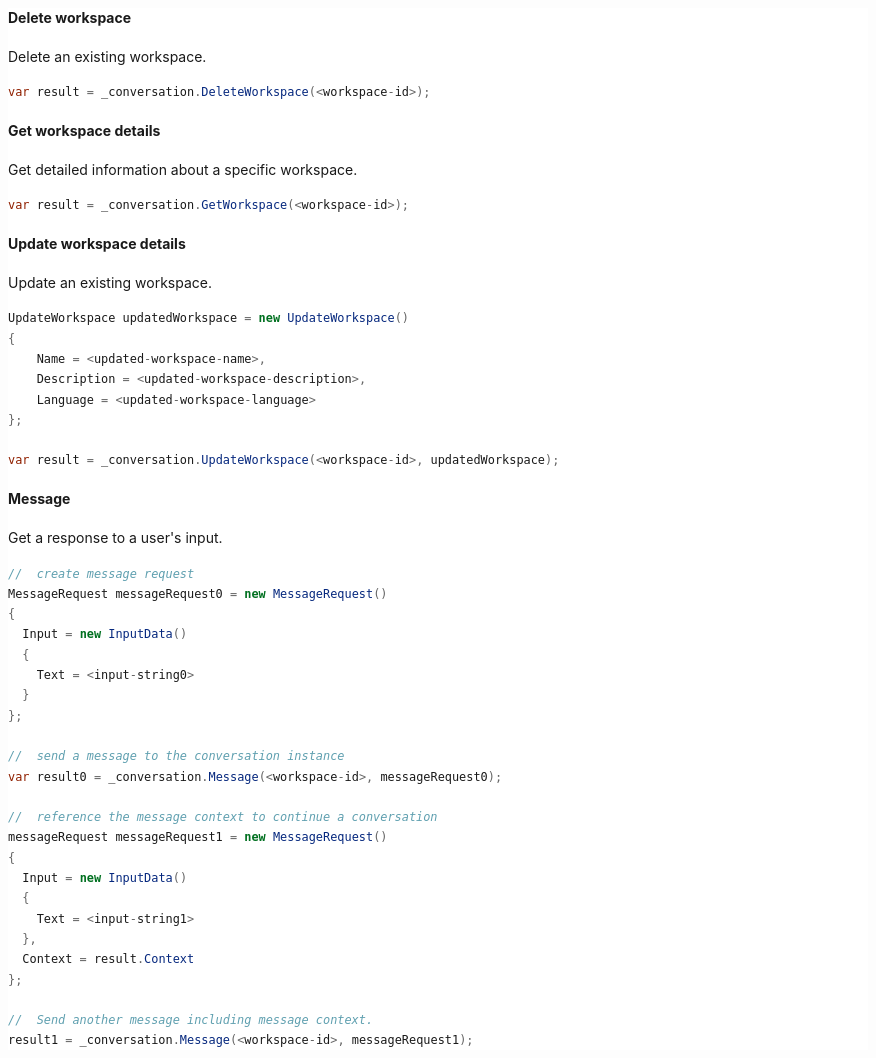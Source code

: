 #### Delete workspace
Delete an existing workspace.
```cs
var result = _conversation.DeleteWorkspace(<workspace-id>);
```

#### Get workspace details
Get detailed information about a specific workspace.
```cs
var result = _conversation.GetWorkspace(<workspace-id>);
```

#### Update workspace details
Update an existing workspace.
```cs
UpdateWorkspace updatedWorkspace = new UpdateWorkspace()
{
    Name = <updated-workspace-name>,
    Description = <updated-workspace-description>,
    Language = <updated-workspace-language>
};

var result = _conversation.UpdateWorkspace(<workspace-id>, updatedWorkspace);
```

#### Message
Get a response to a user's input.
```cs
//  create message request
MessageRequest messageRequest0 = new MessageRequest()
{
  Input = new InputData()
  {
    Text = <input-string0>
  }
};

//  send a message to the conversation instance
var result0 = _conversation.Message(<workspace-id>, messageRequest0);

//  reference the message context to continue a conversation
messageRequest messageRequest1 = new MessageRequest()
{
  Input = new InputData()
  {
    Text = <input-string1>
  },
  Context = result.Context
};

//  Send another message including message context.
result1 = _conversation.Message(<workspace-id>, messageRequest1);
```

